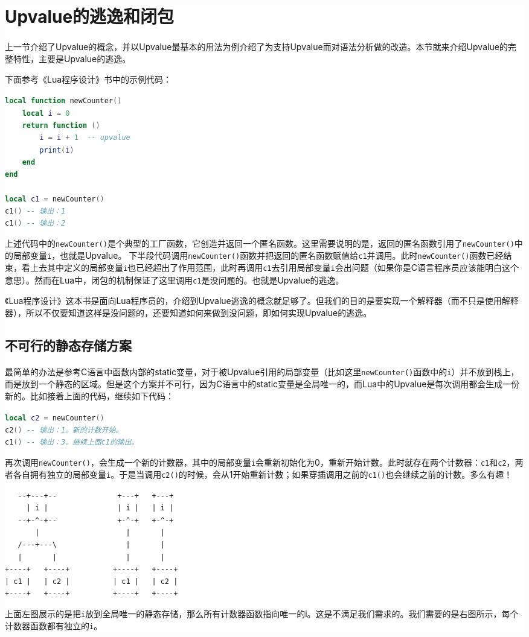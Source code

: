 # Upvalue的逃逸和闭包

上一节介绍了Upvalue的概念，并以Upvalue最基本的用法为例介绍了为支持Upvalue而对语法分析做的改造。本节就来介绍Upvalue的完整特性，主要是Upvalue的逃逸。

下面参考《Lua程序设计》书中的示例代码：

```lua
local function newCounter()
    local i = 0
    return function ()
        i = i + 1  -- upvalue
        print(i)
    end
end

local c1 = newCounter()
c1() -- 输出：1
c1() -- 输出：2
```

上述代码中的`newCounter()`是个典型的工厂函数，它创造并返回一个匿名函数。这里需要说明的是，返回的匿名函数引用了`newCounter()`中的局部变量`i`，也就是Upvalue。
下半段代码调用`newCounter()`函数并把返回的匿名函数赋值给`c1`并调用。此时`newCounter()`函数已经结束，看上去其中定义的局部变量`i`也已经超出了作用范围，此时再调用`c1`去引用局部变量`i`会出问题（如果你是C语言程序员应该能明白这个意思）。然而在Lua中，闭包的机制保证了这里调用`c1`是没问题的。也就是Upvalue的逃逸。

《Lua程序设计》这本书是面向Lua程序员的，介绍到Upvalue逃逸的概念就足够了。但我们的目的是要实现一个解释器（而不只是使用解释器），所以不仅要知道这样是没问题的，还要知道如何来做到没问题，即如何实现Upvalue的逃逸。

## 不可行的静态存储方案

最简单的办法是参考C语言中函数内部的static变量，对于被Upvalue引用的局部变量（比如这里`newCounter()`函数中的`i`）并不放到栈上，而是放到一个静态的区域。但是这个方案并不可行，因为C语言中的static变量是全局唯一的，而Lua中的Upvalue是每次调用都会生成一份新的。比如接着上面的代码，继续如下代码：

```lua
local c2 = newCounter()
c2() -- 输出：1。新的计数开始。
c1() -- 输出：3。继续上面c1的输出。
```

再次调用`newCounter()`，会生成一个新的计数器，其中的局部变量`i`会重新初始化为0，重新开始计数。此时就存在两个计数器：`c1`和`c2`，两者各自拥有独立的局部变量`i`。于是当调用`c2()`的时候，会从1开始重新计数；如果穿插调用之前的`c1()`也会继续之前的计数。多么有趣！

```
   --+---+--              +---+   +---+
     | i |                | i |   | i |
   --+-^-+--              +-^-+   +-^-+
       |                    |       |
   /---+---\                |       |
   |       |                |       |
+----+   +----+          +----+   +----+
| c1 |   | c2 |          | c1 |   | c2 |
+----+   +----+          +----+   +----+
```

上面左图展示的是把`i`放到全局唯一的静态存储，那么所有计数器函数指向唯一的i。这是不满足我们需求的。我们需要的是右图所示，每个计数器函数都有独立的`i`。
